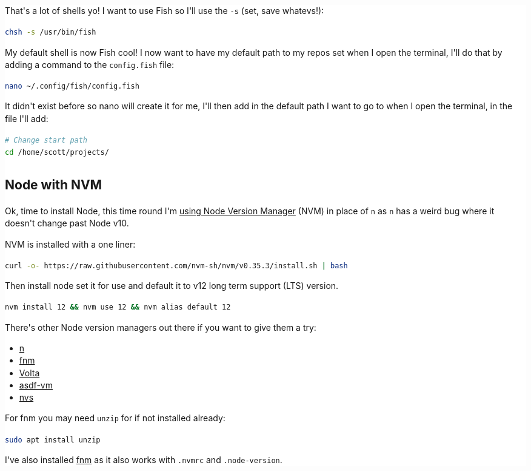 That's a lot of shells yo! I want to use Fish so I'll use the `-s`
(set, save whatevs!):

```bash
chsh -s /usr/bin/fish
```

My default shell is now Fish cool! I now want to have my default path
to my repos set when I open the terminal, I'll do that by adding a
command to the `config.fish` file:

```bash
nano ~/.config/fish/config.fish
```

It didn't exist before so nano will create it for me, I'll then add in
the default path I want to go to when I open the terminal, in the file
I'll add:

```bash
# Change start path
cd /home/scott/projects/
```

## Node with NVM

Ok, time to install Node, this time round I'm [using Node Version
Manager] (NVM) in place of `n` as `n` has a weird bug where it doesn't
change past Node v10.

NVM is installed with a one liner:

```bash
curl -o- https://raw.githubusercontent.com/nvm-sh/nvm/v0.35.3/install.sh | bash
```

Then install node set it for use and default it to v12 long term
support (LTS) version.

```bash
nvm install 12 && nvm use 12 && nvm alias default 12
```

There's other Node version managers out there if you want to give them
a try:

- [n]
- [fnm]
- [Volta]
- [asdf-vm]
- [nvs]

For fnm you may need `unzip` for if not installed already:

```bash
sudo apt install unzip
```

I've also installed [fnm] as it also works with `.nvmrc` and
`.node-version`.


[symbolic links]: https://en.wikipedia.org/wiki/Symbolic_link
[a linux distro from the ms store]: https://aka.ms/wslstore
[another several distros]: https://aka.ms/wslstore
[pengwin]: https://www.whitewaterfoundry.com/
[cygwin]: https://cygwin.com/packages/summary/bash.html
[chocolatey]: chocolatey.org/
[guide]: #prerequisites
[windows terminal themes]: https://atomcorp.github.io/themes/
[wsl git workaround]: https://github.com/Microsoft/vscode/issues/9502
[some additional features]: https://aka.ms/wsl2kernel
[chocolatey]: https://chocolatey.org/
[get started]: https://chocolatey.org/install
[using node version manager]: https://github.com/nvm-sh/nvm
[n]: https://www.npmjs.com/package/n#installation
[fnm]: https://github.com/Schniz/fnm#using-a-script
[volta]: https://github.com/volta-cli/volta#installing-volta
[asdf-vm]: https://asdf-vm.com/#/core-manage-asdf-vm
[nvs]: https://github.com/jasongin/nvs
[hub]: https://github.com/github/hub
[hyper]: https://hyper.is/
[microsoft terminal]: https://aka.ms/terminal
[cheat sheets]: https://cheatsheets.xyz/fish/#list-out-added-aliases
[earlier]: #enable-file-permissions-for-symlinks
[brittney]: https://twitter.com/brittneypostma
[party corgi discord]: https://discord.gg/MzC3kr
[wslgit]: https://github.com/andy-5/wslgit